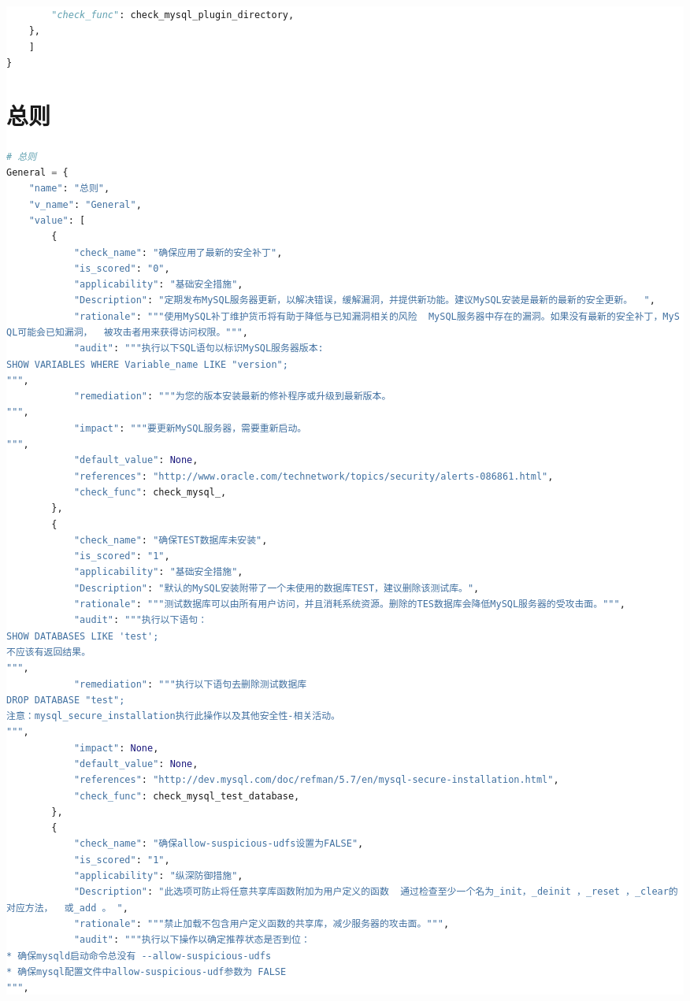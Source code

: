 ```python
        "check_func": check_mysql_plugin_directory,
    },
    ]
}
```

# 总则

```python
# 总则
General = {
    "name": "总则",
    "v_name": "General",
    "value": [
        {
            "check_name": "确保应用了最新的安全补丁",
            "is_scored": "0",
            "applicability": "基础安全措施",
            "Description": "定期发布MySQL服务器更新，以解决错误，缓解漏洞，并提供新功能。建议MySQL安装是最新的最新的安全更新。  ",
            "rationale": """使用MySQL补丁维护货币将有助于降低与已知漏洞相关的风险  MySQL服务器中存在的漏洞。如果没有最新的安全补丁，MySQL可能会已知漏洞，  被攻击者用来获得访问权限。""",
            "audit": """执行以下SQL语句以标识MySQL服务器版本:
SHOW VARIABLES WHERE Variable_name LIKE "version";  
""",
            "remediation": """为您的版本安装最新的修补程序或升级到最新版本。  
""",
            "impact": """要更新MySQL服务器，需要重新启动。
""",
            "default_value": None,
            "references": "http://www.oracle.com/technetwork/topics/security/alerts-086861.html",
            "check_func": check_mysql_,
        },
        {
            "check_name": "确保TEST数据库未安装",
            "is_scored": "1",
            "applicability": "基础安全措施",
            "Description": "默认的MySQL安装附带了一个未使用的数据库TEST，建议删除该测试库。",
            "rationale": """测试数据库可以由所有用户访问，并且消耗系统资源。删除的TES数据库会降低MySQL服务器的受攻击面。""",
            "audit": """执行以下语句：
SHOW DATABASES LIKE 'test';
不应该有返回结果。
""",
            "remediation": """执行以下语句去删除测试数据库
DROP DATABASE "test";       
注意：mysql_secure_installation执行此操作以及其他安全性-相关活动。  
""",
            "impact": None,
            "default_value": None,
            "references": "http://dev.mysql.com/doc/refman/5.7/en/mysql-secure-installation.html",
            "check_func": check_mysql_test_database,
        },
        {
            "check_name": "确保allow-suspicious-udfs设置为FALSE",
            "is_scored": "1",
            "applicability": "纵深防御措施",
            "Description": "此选项可防止将任意共享库函数附加为用户定义的函数  通过检查至少一个名为_init，_deinit ，_reset ，_clear的对应方法，  或_add 。 ",
            "rationale": """禁止加载不包含用户定义函数的共享库，减少服务器的攻击面。""",
            "audit": """执行以下操作以确定推荐状态是否到位：
* 确保mysqld启动命令总没有 --allow-suspicious-udfs
* 确保mysql配置文件中allow-suspicious-udf参数为 FALSE
""",
```